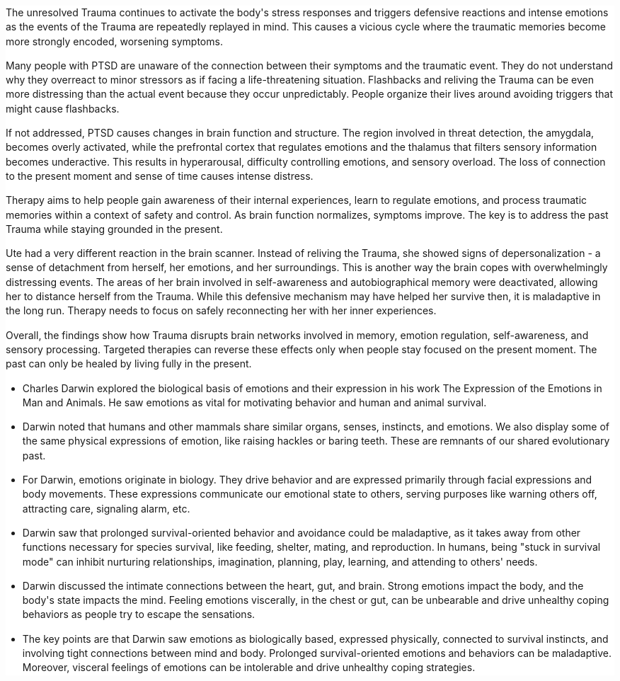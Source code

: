 The unresolved Trauma continues to activate the body's stress responses and triggers defensive reactions and intense emotions as the events of the Trauma are repeatedly replayed in mind. This causes a vicious cycle where the traumatic memories become more strongly encoded, worsening symptoms.

Many people with PTSD are unaware of the connection between their symptoms and the traumatic event. They do not understand why they overreact to minor stressors as if facing a life-threatening situation. Flashbacks and reliving the Trauma can be even more distressing than the actual event because they occur unpredictably. People organize their lives around avoiding triggers that might cause flashbacks.

If not addressed, PTSD causes changes in brain function and structure. The region involved in threat detection, the amygdala, becomes overly activated, while the prefrontal cortex that regulates emotions and the thalamus that filters sensory information becomes underactive. This results in hyperarousal, difficulty controlling emotions, and sensory overload. The loss of connection to the present moment and sense of time causes intense distress.

Therapy aims to help people gain awareness of their internal experiences, learn to regulate emotions, and process traumatic memories within a context of safety and control. As brain function normalizes, symptoms improve. The key is to address the past Trauma while staying grounded in the present.

Ute had a very different reaction in the brain scanner. Instead of reliving the Trauma, she showed signs of depersonalization - a sense of detachment from herself, her emotions, and her surroundings. This is another way the brain copes with overwhelmingly distressing events. The areas of her brain involved in self-awareness and autobiographical memory were deactivated, allowing her to distance herself from the Trauma. While this defensive mechanism may have helped her survive then, it is maladaptive in the long run. Therapy needs to focus on safely reconnecting her with her inner experiences.

Overall, the findings show how Trauma disrupts brain networks involved in memory, emotion regulation, self-awareness, and sensory processing. Targeted therapies can reverse these effects only when people stay focused on the present moment. The past can only be healed by living fully in the present.

- Charles Darwin explored the biological basis of emotions and their expression in his work The Expression of the Emotions in Man and Animals. He saw emotions as vital for motivating behavior and human and animal survival.

- Darwin noted that humans and other mammals share similar organs, senses, instincts, and emotions. We also display some of the same physical expressions of emotion, like raising hackles or baring teeth. These are remnants of our shared evolutionary past.

- For Darwin, emotions originate in biology. They drive behavior and are expressed primarily through facial expressions and body movements. These expressions communicate our emotional state to others, serving purposes like warning others off, attracting care, signaling alarm, etc.

- Darwin saw that prolonged survival-oriented behavior and avoidance could be maladaptive, as it takes away from other functions necessary for species survival, like feeding, shelter, mating, and reproduction. In humans, being "stuck in survival mode" can inhibit nurturing relationships, imagination, planning, play, learning, and attending to others' needs.

- Darwin discussed the intimate connections between the heart, gut, and brain. Strong emotions impact the body, and the body's state impacts the mind. Feeling emotions viscerally, in the chest or gut, can be unbearable and drive unhealthy coping behaviors as people try to escape the sensations.

- The key points are that Darwin saw emotions as biologically based, expressed physically, connected to survival instincts, and involving tight connections between mind and body. Prolonged survival-oriented emotions and behaviors can be maladaptive. Moreover, visceral feelings of emotions can be intolerable and drive unhealthy coping strategies.
